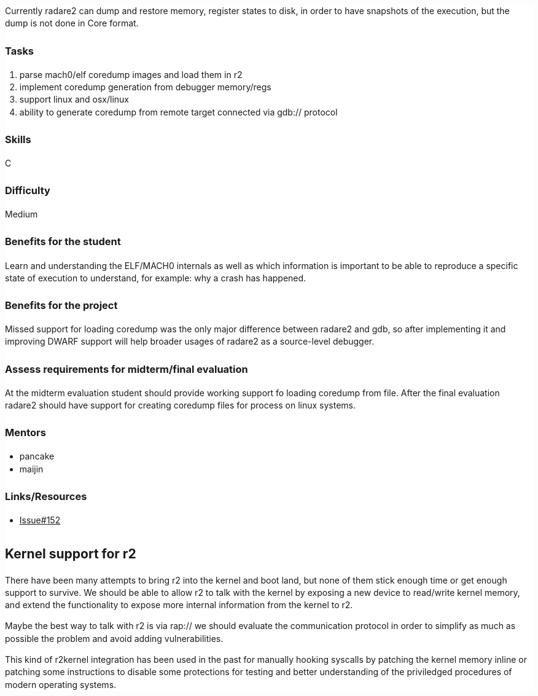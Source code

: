 Currently radare2 can dump and restore memory, register states to disk, in order to have snapshots of the execution, but the dump is not done in Core format.

### Tasks
1. parse mach0/elf coredump images and load them in r2
2. implement coredump generation from debugger memory/regs
3. support linux and osx/linux
4. ability to generate coredump from remote target connected via gdb:// protocol

### Skills
C

### Difficulty
Medium

### Benefits for the student
Learn and understanding the ELF/MACH0 internals as well as which information is important to be able to reproduce a specific state of execution to understand, for example: why a crash has happened.

### Benefits for the project
Missed support for loading coredump was the only major difference between radare2 and gdb, so after implementing it and improving DWARF support will help broader usages of radare2 as a source-level debugger.

### Assess requirements for midterm/final evaluation
At the midterm evaluation student should provide working support fo loading coredump from file. 
After the final evaluation radare2 should have support for creating coredump files for process on linux systems.

### Mentors
- pancake
- maijin 

### Links/Resources

- [Issue#152](https://github.com/radare/radare2/issues/152)


## Kernel support for r2

There have been many attempts to bring r2 into the kernel and boot land, but none of them stick enough time or get enough support to survive. We should be able to allow r2 to talk with the kernel by exposing a new device to read/write kernel memory, and extend the functionality to expose more internal information from the kernel to r2.

Maybe the best way to talk with r2 is via rap:// we should evaluate the communication protocol in order to simplify as much as possible the problem and avoid adding vulnerabilities.

This kind of r2kernel integration has been used in the past for manually hooking syscalls by patching the kernel memory inline or patching some instructions to disable some protections for testing and better understanding of the priviledged procedures of modern operating systems.
